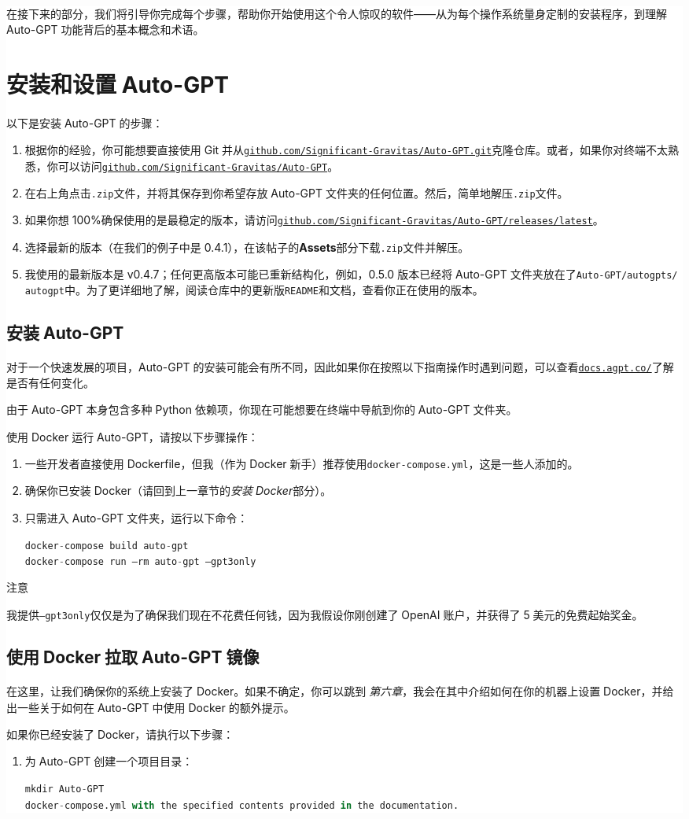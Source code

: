 在接下来的部分，我们将引导你完成每个步骤，帮助你开始使用这个令人惊叹的软件——从为每个操作系统量身定制的安装程序，到理解 Auto-GPT 功能背后的基本概念和术语。

# 安装和设置 Auto-GPT

以下是安装 Auto-GPT 的步骤：

1.  根据你的经验，你可能想要直接使用 Git 并从[`github.com/Significant-Gravitas/Auto-GPT.git`](https://github.com/Significant-Gravitas/Auto-GPT.git)克隆仓库。或者，如果你对终端不太熟悉，你可以访问[`github.com/Significant-Gravitas/Auto-GPT`](https://github.com/Significant-Gravitas/Auto-GPT)。

1.  在右上角点击`.zip`文件，并将其保存到你希望存放 Auto-GPT 文件夹的任何位置。然后，简单地解压`.zip`文件。

1.  如果你想 100%确保使用的是最稳定的版本，请访问[`github.com/Significant-Gravitas/Auto-GPT/releases/latest`](https://github.com/Significant-Gravitas/Auto-GPT/releases/latest)。

1.  选择最新的版本（在我们的例子中是 0.4.1），在该帖子的**Assets**部分下载`.zip`文件并解压。

1.  我使用的最新版本是 v0.4.7；任何更高版本可能已重新结构化，例如，0.5.0 版本已经将 Auto-GPT 文件夹放在了`Auto-GPT/autogpts/autogpt`中。为了更详细地了解，阅读仓库中的更新版`README`和文档，查看你正在使用的版本。

## 安装 Auto-GPT

对于一个快速发展的项目，Auto-GPT 的安装可能会有所不同，因此如果你在按照以下指南操作时遇到问题，可以查看[`docs.agpt.co/`](https://docs.agpt.co/)了解是否有任何变化。

由于 Auto-GPT 本身包含多种 Python 依赖项，你现在可能想要在终端中导航到你的 Auto-GPT 文件夹。

使用 Docker 运行 Auto-GPT，请按以下步骤操作：

1.  一些开发者直接使用 Dockerfile，但我（作为 Docker 新手）推荐使用`docker-compose.yml`，这是一些人添加的。

1.  确保你已安装 Docker（请回到上一章节的*安装 Docker*部分）。

1.  只需进入 Auto-GPT 文件夹，运行以下命令：

    ```py
    docker-compose build auto-gpt
    docker-compose run –rm auto-gpt –gpt3only
    ```

注意

我提供`–gpt3only`仅仅是为了确保我们现在不花费任何钱，因为我假设你刚创建了 OpenAI 账户，并获得了 5 美元的免费起始奖金。

## 使用 Docker 拉取 Auto-GPT 镜像

在这里，让我们确保你的系统上安装了 Docker。如果不确定，你可以跳到 *第六章*，我会在其中介绍如何在你的机器上设置 Docker，并给出一些关于如何在 Auto-GPT 中使用 Docker 的额外提示。

如果你已经安装了 Docker，请执行以下步骤：

1.  为 Auto-GPT 创建一个项目目录：

    ```py
    mkdir Auto-GPT
    docker-compose.yml with the specified contents provided in the documentation.
    ```
